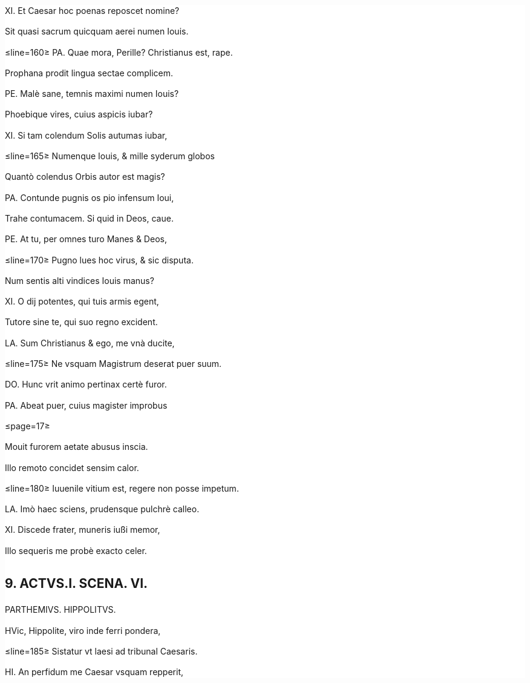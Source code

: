 XI. Et Caesar hoc poenas reposcet nomine?

Sit quasi sacrum quicquam aerei numen Iouis.

≤line=160≥ PA. Quae mora, Perille? Christianus est, rape.

Prophana prodit lingua sectae complicem.

PE. Malè sane, temnis maximi numen Iouis?

Phoebique vires, cuius aspicis iubar?

XI. Si tam colendum Solis autumas iubar,

≤line=165≥ Numenque Iouis, & mille syderum globos

Quantò colendus Orbis autor est magis?

PA. Contunde pugnis os pio infensum Ioui,

Trahe contumacem. Si quid in Deos, caue.

PE. At tu, per omnes turo Manes & Deos,

≤line=170≥ Pugno lues hoc virus, & sic disputa.

Num sentis alti vindices Iouis manus?

XI. O dij potentes, qui tuis armis egent,

Tutore sine te, qui suo regno excident.

LA. Sum Christianus & ego, me vnà ducite,

≤line=175≥ Ne vsquam Magistrum deserat puer suum.

DO. Hunc vrit animo pertinax certè furor.

PA. Abeat puer, cuius magister improbus

≤page=17≥

Mouit furorem aetate abusus inscia.

Illo remoto concidet sensim calor.

≤line=180≥ Iuuenile vitium est, regere non posse impetum.

LA. Imò haec sciens, prudensque pulchrè calleo.

XI. Discede frater, muneris iußi memor,

Illo sequeris me probè exacto celer.

## 9. ACTVS.I. SCENA. VI.

PARTHEMIVS. HIPPOLITVS.

HVic, Hippolite, viro inde ferri pondera,

≤line=185≥ Sistatur vt laesi ad tribunal Caesaris.

HI. An perfidum me Caesar vsquam repperit,
